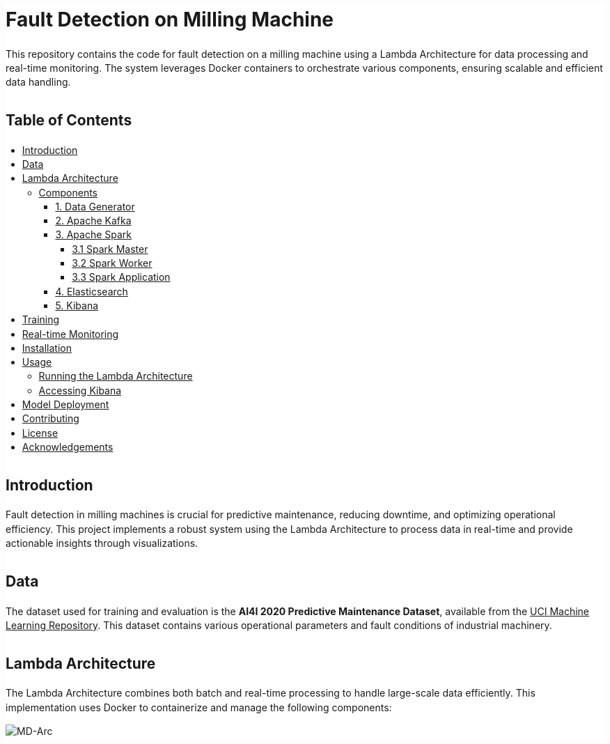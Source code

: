 # Fault Detection on Milling Machine

This repository contains the code for fault detection on a milling machine using a Lambda Architecture for data processing and real-time monitoring. The system leverages Docker containers to orchestrate various components, ensuring scalable and efficient data handling.

## Table of Contents

- [Introduction](#introduction)
- [Data](#data)
- [Lambda Architecture](#lambda-architecture)
  - [Components](#components)
    - [1. Data Generator](#1-data-generator)
    - [2. Apache Kafka](#2-apache-kafka)
    - [3. Apache Spark](#3-apache-spark)
      - [3.1 Spark Master](#31-spark-master)
      - [3.2 Spark Worker](#32-spark-worker)
      - [3.3 Spark Application](#33-spark-application)
    - [4. Elasticsearch](#4-elasticsearch)
    - [5. Kibana](#5-kibana)
- [Training](#training)
- [Real-time Monitoring](#real-time-monitoring)
- [Installation](#installation)
- [Usage](#usage)
  - [Running the Lambda Architecture](#running-the-lambda-architecture)
  - [Accessing Kibana](#accessing-kibana)
- [Model Deployment](#model-deployment)
- [Contributing](#contributing)
- [License](#license)
- [Acknowledgements](#acknowledgements)

## Introduction

Fault detection in milling machines is crucial for predictive maintenance, reducing downtime, and optimizing operational efficiency. This project implements a robust system using the Lambda Architecture to process data in real-time and provide actionable insights through visualizations.

## Data

The dataset used for training and evaluation is the **AI4I 2020 Predictive Maintenance Dataset**, available from the [UCI Machine Learning Repository](https://archive.ics.uci.edu/dataset/601/ai4i+2020+predictive+maintenance+dataset). This dataset contains various operational parameters and fault conditions of industrial machinery.

## Lambda Architecture

The Lambda Architecture combines both batch and real-time processing to handle large-scale data efficiently. This implementation uses Docker to containerize and manage the following components:

![MD-Arc](https://github.com/user-attachments/assets/4bc2be47-2f2d-4a06-8b11-85dc68eac4be)
